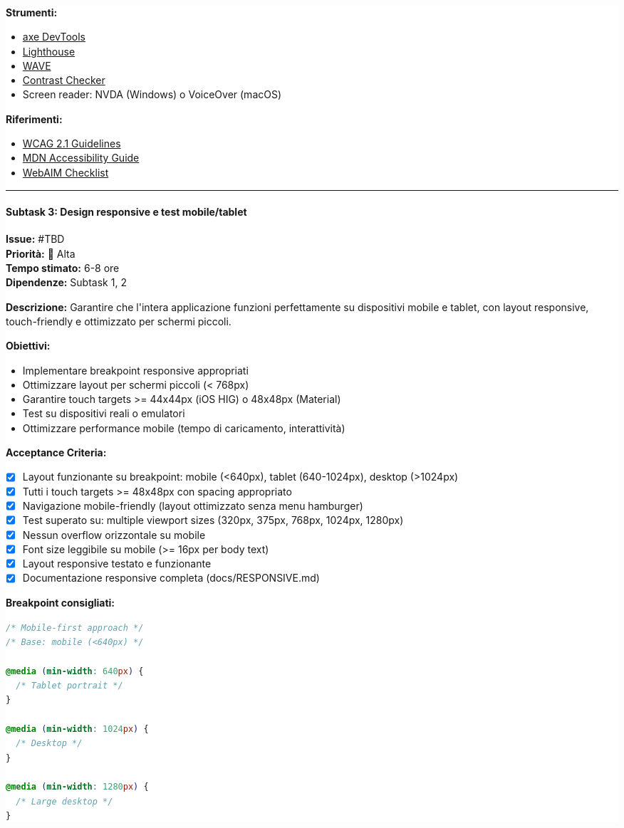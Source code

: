 **Strumenti:**
- [axe DevTools](https://www.deque.com/axe/devtools/)
- [Lighthouse](https://developers.google.com/web/tools/lighthouse)
- [WAVE](https://wave.webaim.org/)
- [Contrast Checker](https://webaim.org/resources/contrastchecker/)
- Screen reader: NVDA (Windows) o VoiceOver (macOS)

**Riferimenti:**
- [WCAG 2.1 Guidelines](https://www.w3.org/WAI/WCAG21/quickref/)
- [MDN Accessibility Guide](https://developer.mozilla.org/en-US/docs/Web/Accessibility)
- [WebAIM Checklist](https://webaim.org/standards/wcag/checklist)

---

#### Subtask 3: Design responsive e test mobile/tablet
**Issue:** #TBD  
**Priorità:** 🔴 Alta  
**Tempo stimato:** 6-8 ore  
**Dipendenze:** Subtask 1, 2

**Descrizione:**
Garantire che l'intera applicazione funzioni perfettamente su dispositivi mobile e tablet, con layout responsive, touch-friendly e ottimizzato per schermi piccoli.

**Obiettivi:**
- Implementare breakpoint responsive appropriati
- Ottimizzare layout per schermi piccoli (< 768px)
- Garantire touch targets >= 44x44px (iOS HIG) o 48x48px (Material)
- Test su dispositivi reali o emulatori
- Ottimizzare performance mobile (tempo di caricamento, interattività)

**Acceptance Criteria:**
- [x] Layout funzionante su breakpoint: mobile (<640px), tablet (640-1024px), desktop (>1024px)
- [x] Tutti i touch targets >= 48x48px con spacing appropriato
- [x] Navigazione mobile-friendly (layout ottimizzato senza menu hamburger)
- [x] Test superato su: multiple viewport sizes (320px, 375px, 768px, 1024px, 1280px)
- [x] Nessun overflow orizzontale su mobile
- [x] Font size leggibile su mobile (>= 16px per body text)
- [x] Layout responsive testato e funzionante
- [x] Documentazione responsive completa (docs/RESPONSIVE.md)

**Breakpoint consigliati:**
```css
/* Mobile-first approach */
/* Base: mobile (<640px) */

@media (min-width: 640px) {
  /* Tablet portrait */
}

@media (min-width: 1024px) {
  /* Desktop */
}

@media (min-width: 1280px) {
  /* Large desktop */
}
```
